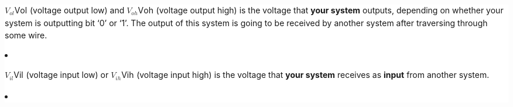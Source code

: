 <p><span class="katex--inline"><span class="katex"><span class="katex-mathml"><math><semantics><mrow><msub><mi>V</mi><mrow><mi>o</mi><mi>l</mi></mrow></msub></mrow><annotation encoding="application/x-tex">V_{ol}</annotation></semantics></math></span><span class="katex-html" aria-hidden="true"><span class="base"><span class="strut" style="height: 0.83333em; vertical-align: -0.15em;"></span><span class="mord"><span class="mord mathdefault" style="margin-right: 0.22222em;">V</span><span class="msupsub"><span class="vlist-t vlist-t2"><span class="vlist-r"><span class="vlist" style="height: 0.33610799999999996em;"><span class="" style="top: -2.5500000000000003em; margin-left: -0.22222em; margin-right: 0.05em;"><span class="pstrut" style="height: 2.7em;"></span><span class="sizing reset-size6 size3 mtight"><span class="mord mtight"><span class="mord mathdefault mtight">o</span><span class="mord mathdefault mtight" style="margin-right: 0.01968em;">l</span></span></span></span></span><span class="vlist-s">​</span></span><span class="vlist-r"><span class="vlist" style="height: 0.15em;"><span class=""></span></span></span></span></span></span></span></span></span></span> (voltage output low) and <span class="katex--inline"><span class="katex"><span class="katex-mathml"><math><semantics><mrow><msub><mi>V</mi><mrow><mi>o</mi><mi>h</mi></mrow></msub></mrow><annotation encoding="application/x-tex">V_{oh}</annotation></semantics></math></span><span class="katex-html" aria-hidden="true"><span class="base"><span class="strut" style="height: 0.83333em; vertical-align: -0.15em;"></span><span class="mord"><span class="mord mathdefault" style="margin-right: 0.22222em;">V</span><span class="msupsub"><span class="vlist-t vlist-t2"><span class="vlist-r"><span class="vlist" style="height: 0.33610799999999996em;"><span class="" style="top: -2.5500000000000003em; margin-left: -0.22222em; margin-right: 0.05em;"><span class="pstrut" style="height: 2.7em;"></span><span class="sizing reset-size6 size3 mtight"><span class="mord mtight"><span class="mord mathdefault mtight">o</span><span class="mord mathdefault mtight">h</span></span></span></span></span><span class="vlist-s">​</span></span><span class="vlist-r"><span class="vlist" style="height: 0.15em;"><span class=""></span></span></span></span></span></span></span></span></span></span> (voltage output high) is the voltage that <strong><strong>your system</strong></strong> outputs, depending on whether your system is outputting bit ‘0’ or ‘1’. The output of this system is going to be received by another system after traversing through some wire.</p>
</li>
<li>
<p><span class="katex--inline"><span class="katex"><span class="katex-mathml"><math><semantics><mrow><msub><mi>V</mi><mrow><mi>i</mi><mi>l</mi></mrow></msub></mrow><annotation encoding="application/x-tex">V_{il}</annotation></semantics></math></span><span class="katex-html" aria-hidden="true"><span class="base"><span class="strut" style="height: 0.83333em; vertical-align: -0.15em;"></span><span class="mord"><span class="mord mathdefault" style="margin-right: 0.22222em;">V</span><span class="msupsub"><span class="vlist-t vlist-t2"><span class="vlist-r"><span class="vlist" style="height: 0.33610799999999996em;"><span class="" style="top: -2.5500000000000003em; margin-left: -0.22222em; margin-right: 0.05em;"><span class="pstrut" style="height: 2.7em;"></span><span class="sizing reset-size6 size3 mtight"><span class="mord mtight"><span class="mord mathdefault mtight">i</span><span class="mord mathdefault mtight" style="margin-right: 0.01968em;">l</span></span></span></span></span><span class="vlist-s">​</span></span><span class="vlist-r"><span class="vlist" style="height: 0.15em;"><span class=""></span></span></span></span></span></span></span></span></span></span> (voltage input low) or <span class="katex--inline"><span class="katex"><span class="katex-mathml"><math><semantics><mrow><msub><mi>V</mi><mrow><mi>i</mi><mi>h</mi></mrow></msub></mrow><annotation encoding="application/x-tex">V_{ih}</annotation></semantics></math></span><span class="katex-html" aria-hidden="true"><span class="base"><span class="strut" style="height: 0.83333em; vertical-align: -0.15em;"></span><span class="mord"><span class="mord mathdefault" style="margin-right: 0.22222em;">V</span><span class="msupsub"><span class="vlist-t vlist-t2"><span class="vlist-r"><span class="vlist" style="height: 0.33610799999999996em;"><span class="" style="top: -2.5500000000000003em; margin-left: -0.22222em; margin-right: 0.05em;"><span class="pstrut" style="height: 2.7em;"></span><span class="sizing reset-size6 size3 mtight"><span class="mord mtight"><span class="mord mathdefault mtight">i</span><span class="mord mathdefault mtight">h</span></span></span></span></span><span class="vlist-s">​</span></span><span class="vlist-r"><span class="vlist" style="height: 0.15em;"><span class=""></span></span></span></span></span></span></span></span></span></span> (voltage input high) is the voltage that <strong><strong>your system</strong></strong> receives as <strong>input</strong> from another system.</p>
</li>
<li>